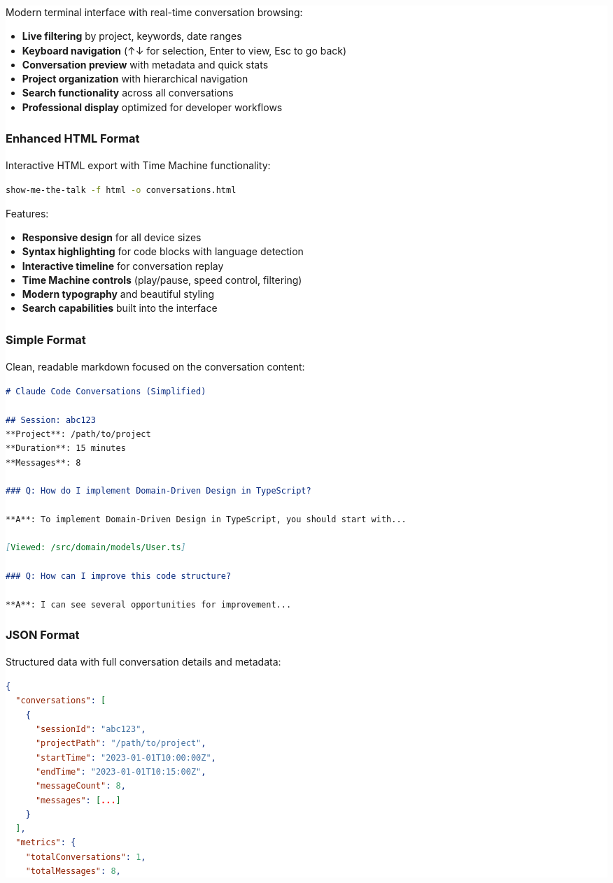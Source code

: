Modern terminal interface with real-time conversation browsing:

- **Live filtering** by project, keywords, date ranges
- **Keyboard navigation** (↑↓ for selection, Enter to view, Esc to go back)
- **Conversation preview** with metadata and quick stats
- **Project organization** with hierarchical navigation
- **Search functionality** across all conversations
- **Professional display** optimized for developer workflows

### Enhanced HTML Format

Interactive HTML export with Time Machine functionality:

```bash
show-me-the-talk -f html -o conversations.html
```

Features:
- **Responsive design** for all device sizes
- **Syntax highlighting** for code blocks with language detection
- **Interactive timeline** for conversation replay
- **Time Machine controls** (play/pause, speed control, filtering)
- **Modern typography** and beautiful styling
- **Search capabilities** built into the interface

### Simple Format

Clean, readable markdown focused on the conversation content:

```markdown
# Claude Code Conversations (Simplified)

## Session: abc123
**Project**: /path/to/project  
**Duration**: 15 minutes  
**Messages**: 8

### Q: How do I implement Domain-Driven Design in TypeScript?

**A**: To implement Domain-Driven Design in TypeScript, you should start with...

[Viewed: /src/domain/models/User.ts]

### Q: How can I improve this code structure?

**A**: I can see several opportunities for improvement...
```

### JSON Format

Structured data with full conversation details and metadata:

```json
{
  "conversations": [
    {
      "sessionId": "abc123",
      "projectPath": "/path/to/project",
      "startTime": "2023-01-01T10:00:00Z",
      "endTime": "2023-01-01T10:15:00Z",
      "messageCount": 8,
      "messages": [...]
    }
  ],
  "metrics": {
    "totalConversations": 1,
    "totalMessages": 8,
```